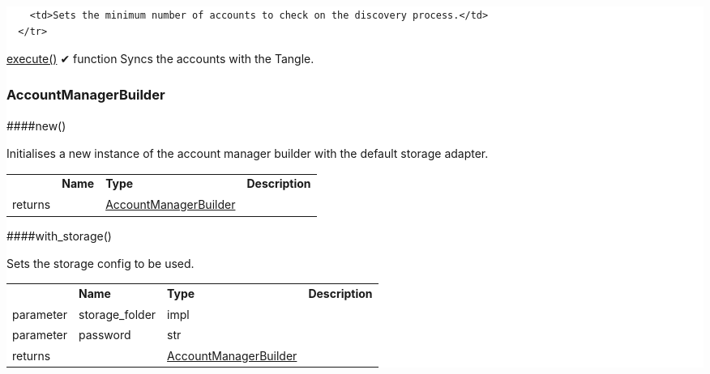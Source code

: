         <td>Sets the minimum number of accounts to check on the discovery process.</td>
      </tr>
  <tr>
        <td><a href="#execute()">execute()</a></td>
        <td>&#10004;</td>
        <td>function</td>
        <td>Syncs the accounts with the Tangle.</td>
      </tr>
</table>

### AccountManagerBuilder

####new()

Initialises a new instance of the account manager builder with the default storage adapter.
<table>
      <tr>
        <td></td>
        <td><strong>Name</strong></td>
        <td><strong>Type</strong></td>
        <td><strong>Description</strong></td>
      </tr>
  <tr>
        <td>returns</td>
        <td></td>
        <td><a href="#accountmanagerbuilder">AccountManagerBuilder</a></td>
        <td></td>
      </tr>
</table>

####with_storage()

Sets the storage config to be used.
<table>
      <tr>
        <td></td>
        <td><strong>Name</strong></td>
        <td><strong>Type</strong></td>
        <td><strong>Description</strong></td>
      </tr>
  <tr>
        <td>parameter</td>
        <td>storage_folder</td>
        <td>impl</td>
        <td></td>
      </tr>
  <tr>
        <td>parameter</td>
        <td>password</td>
        <td>str</td>
        <td></td>
      </tr>
  <tr>
        <td>returns</td>
        <td></td>
        <td><a href="#accountmanagerbuilder">AccountManagerBuilder</a></td>
        <td></td>
      </tr>
</table>
